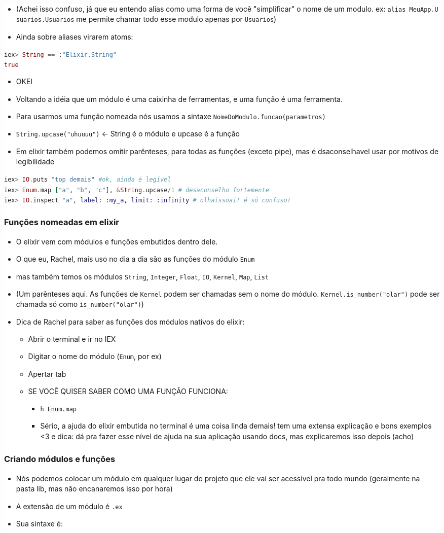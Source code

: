 * (Achei isso confuso, já que eu entendo alias como uma forma de você "simplificar" o nome de um modulo. ex: `alias MeuApp.Usuarios.Usuarios` me permite chamar todo esse modulo apenas por `Usuarios`)

* Ainda sobre aliases virarem atoms:

```elixir
iex> String == :"Elixir.String"
true
```

* OKEI

* Voltando a idéia que um módulo é uma caixinha de ferramentas, e uma função é uma ferramenta.

* Para usarmos uma função nomeada nós usamos a sintaxe `NomeDoModulo.funcao(parametros)`

* `String.upcase("uhuuuu")` <- String é o módulo e upcase é a função

* Em elixir também podemos omitir parênteses, para todas as funções (exceto pipe), mas é dsaconselhavel usar por motivos de legibilidade

```elixir
iex> IO.puts "top demais" #ok, ainda é legível
iex> Enum.map ["a", "b", "c"], &String.upcase/1 # desaconselho fortemente
iex> IO.inspect "a", label: :my_a, limit: :infinity # olhaissoai! é só confuso!
```

### Funções nomeadas em elixir

* O elixir vem com módulos e funções embutidos dentro dele. 

* O que eu, Rachel, mais uso no dia a dia são as funções do módulo `Enum` 

* mas também temos os módulos `String`, `Integer`, `Float`, `IO`, `Kernel`, `Map`, `List`

* (Um parênteses aqui. As funções de `Kernel` podem ser chamadas sem o nome do módulo. `Kernel.is_number("olar")` pode ser chamada só como `is_number("olar")`)

* Dica de Rachel para saber as funções dos módulos nativos do elixir:

  * Abrir o terminal e ir no IEX

  * Digitar o nome do módulo (`Enum`, por ex)

  * Apertar tab

  * SE VOCÊ QUISER SABER COMO UMA FUNÇÃO FUNCIONA:

    * `h Enum.map`

    * Sério, a ajuda do elixir embutida no terminal é uma coisa linda demais! tem uma extensa explicação e bons exemplos <3 e dica: dá pra fazer esse nível de ajuda na sua aplicação usando docs, mas explicaremos isso depois (acho)

### Criando módulos e funções
* Nós podemos colocar um módulo em qualquer lugar do projeto que ele vai ser acessível pra todo mundo (geralmente na pasta lib, mas não encanaremos isso por hora)

* A extensão de um módulo é `.ex`

* Sua sintaxe é:
